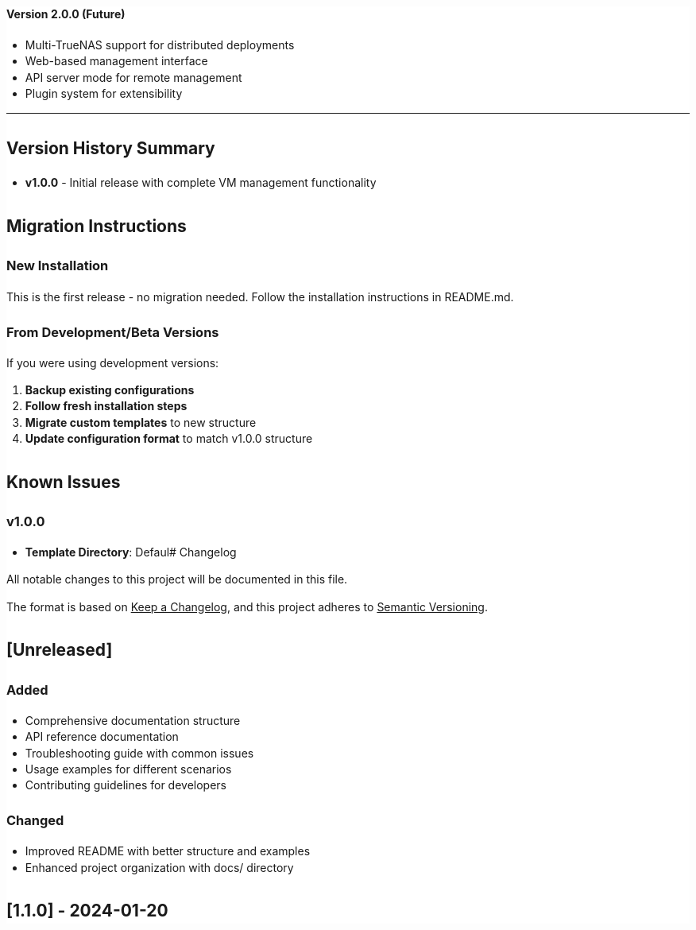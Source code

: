 #### Version 2.0.0 (Future)
- Multi-TrueNAS support for distributed deployments
- Web-based management interface
- API server mode for remote management
- Plugin system for extensibility

---

## Version History Summary

- **v1.0.0** - Initial release with complete VM management functionality

## Migration Instructions

### New Installation
This is the first release - no migration needed. Follow the installation instructions in README.md.

### From Development/Beta Versions
If you were using development versions:

1. **Backup existing configurations**
2. **Follow fresh installation steps**
3. **Migrate custom templates** to new structure
4. **Update configuration format** to match v1.0.0 structure

## Known Issues

### v1.0.0
- **Template Directory**: Defaul# Changelog

All notable changes to this project will be documented in this file.

The format is based on [Keep a Changelog](https://keepachangelog.com/en/1.0.0/),
and this project adheres to [Semantic Versioning](https://semver.org/spec/v2.0.0.html).

## [Unreleased]

### Added
- Comprehensive documentation structure
- API reference documentation
- Troubleshooting guide with common issues
- Usage examples for different scenarios
- Contributing guidelines for developers

### Changed
- Improved README with better structure and examples
- Enhanced project organization with docs/ directory

## [1.1.0] - 2024-01-20
